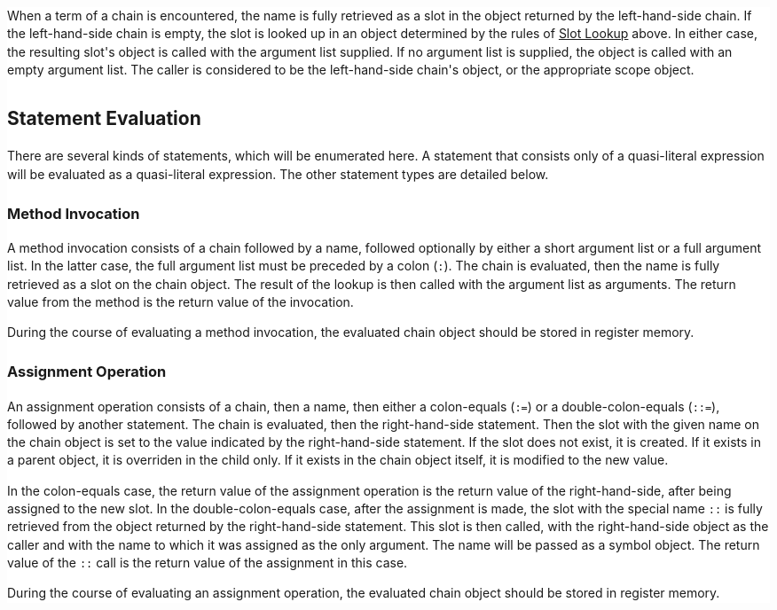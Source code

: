 When a term of a chain is encountered, the name is fully retrieved as
a slot in the object returned by the left-hand-side chain. If the
left-hand-side chain is empty, the slot is looked up in an object
determined by the rules of [Slot Lookup](#slot-lookup) above. In
either case, the resulting slot's object is called with the argument
list supplied. If no argument list is supplied, the object is called
with an empty argument list. The caller is considered to be the
left-hand-side chain's object, or the appropriate scope object.

## Statement Evaluation

There are several kinds of statements, which will be enumerated
here. A statement that consists only of a quasi-literal expression
will be evaluated as a quasi-literal expression. The other statement
types are detailed below.

### Method Invocation

A method invocation consists of a chain followed by a name, followed
optionally by either a short argument list or a full argument list. In
the latter case, the full argument list must be preceded by a colon
(`:`). The chain is evaluated, then the name is fully retrieved as a
slot on the chain object. The result of the lookup is then called with
the argument list as arguments. The return value from the method is
the return value of the invocation.

During the course of evaluating a method invocation, the evaluated
chain object should be stored in register memory.

### Assignment Operation

An assignment operation consists of a chain, then a name, then either
a colon-equals (`:=`) or a double-colon-equals (`::=`), followed by
another statement. The chain is evaluated, then the right-hand-side
statement. Then the slot with the given name on the chain object is
set to the value indicated by the right-hand-side statement. If the
slot does not exist, it is created. If it exists in a parent object,
it is overriden in the child only. If it exists in the chain object
itself, it is modified to the new value.

In the colon-equals case, the return value of the assignment operation
is the return value of the right-hand-side, after being assigned to
the new slot. In the double-colon-equals case, after the assignment is
made, the slot with the special name `::` is fully retrieved from the
object returned by the right-hand-side statement. This slot is then
called, with the right-hand-side object as the caller and with the
name to which it was assigned as the only argument. The name will be
passed as a symbol object. The return value of the `::` call is the
return value of the assignment in this case.

During the course of evaluating an assignment operation, the evaluated
chain object should be stored in register memory.

